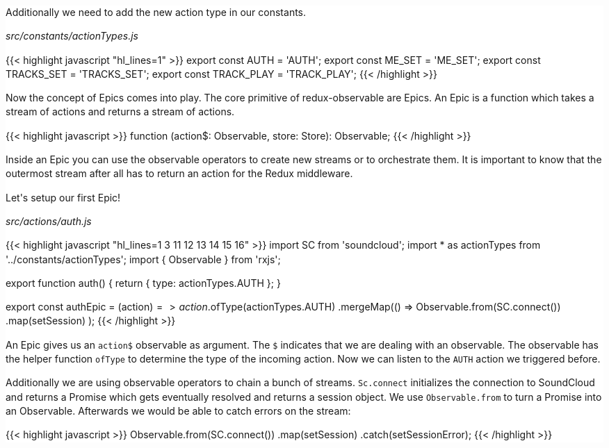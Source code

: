 Additionally we need to add the new action type in our constants.

*src/constants/actionTypes.js*

{{< highlight javascript "hl_lines=1" >}}
export const AUTH = 'AUTH';
export const ME_SET = 'ME_SET';
export const TRACKS_SET = 'TRACKS_SET';
export const TRACK_PLAY = 'TRACK_PLAY';
{{< /highlight >}}

Now the concept of Epics comes into play. The core primitive of redux-observable are Epics. An Epic is a function which takes a stream of actions and returns a stream of actions.

{{< highlight javascript >}}
function (action$: Observable<Action>, store: Store): Observable<Action>;
{{< /highlight >}}

Inside an Epic you can use the observable operators to create new streams or to orchestrate them. It is important to know that the outermost stream after all has to return an action for the Redux middleware.

Let's setup our first Epic!

*src/actions/auth.js*

{{< highlight javascript "hl_lines=1 3 11 12 13 14 15 16" >}}
import SC from 'soundcloud';
import * as actionTypes from '../constants/actionTypes';
import { Observable } from 'rxjs';

export function auth() {
  return {
    type: actionTypes.AUTH
  };
}

export const authEpic = (action$) =>
  action$.ofType(actionTypes.AUTH)
    .mergeMap(() =>
      Observable.from(SC.connect())
        .map(setSession)
    );
{{< /highlight >}}

An Epic gives us an `action$` observable as argument. The `$` indicates that we are dealing with an observable. The observable has the helper function `ofType` to determine the type of the incoming action. Now we can listen to the `AUTH` action we triggered before.

Additionally we are using observable operators to chain a bunch of streams. `Sc.connect` initializes the connection to SoundCloud and returns a Promise which gets eventually resolved and returns a session object. We use `Observable.from` to turn a Promise into an Observable. Afterwards we would be able to catch errors on the stream:

{{< highlight javascript >}}
Observable.from(SC.connect())
  .map(setSession)
  .catch(setSessionError);
{{< /highlight >}}
